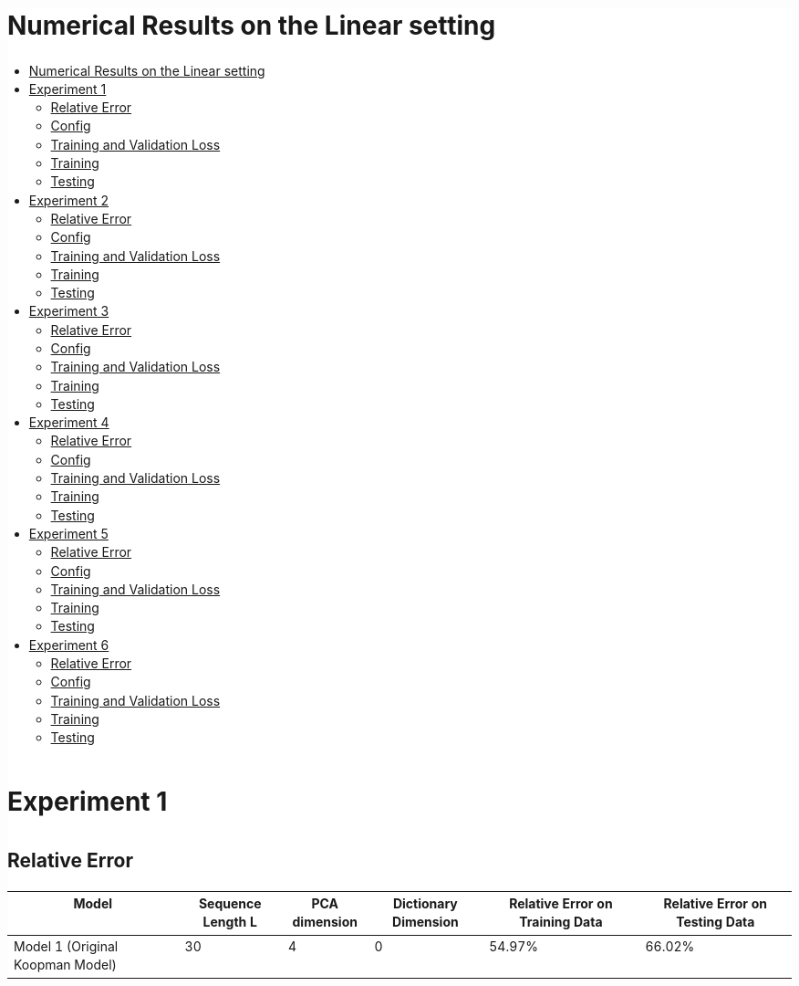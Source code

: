 # Numerical Results on the Linear setting

- [Numerical Results on the Linear setting](#numerical-results-on-the-linear-setting)
- [Experiment 1](#experiment-1)
  - [Relative Error](#relative-error)
  - [Config](#config)
  - [Training and Validation Loss](#training-and-validation-loss)
  - [Training](#training)
  - [Testing](#testing)
- [Experiment 2](#experiment-2)
  - [Relative Error](#relative-error-1)
  - [Config](#config-1)
  - [Training and Validation Loss](#training-and-validation-loss-1)
  - [Training](#training-1)
  - [Testing](#testing-1)
- [Experiment 3](#experiment-3)
  - [Relative Error](#relative-error-2)
  - [Config](#config-2)
  - [Training and Validation Loss](#training-and-validation-loss-2)
  - [Training](#training-2)
  - [Testing](#testing-2)
- [Experiment 4](#experiment-4)
  - [Relative Error](#relative-error-3)
  - [Config](#config-3)
  - [Training and Validation Loss](#training-and-validation-loss-3)
  - [Training](#training-3)
  - [Testing](#testing-3)
- [Experiment 5](#experiment-5)
  - [Relative Error](#relative-error-4)
  - [Config](#config-4)
  - [Training and Validation Loss](#training-and-validation-loss-4)
  - [Training](#training-4)
  - [Testing](#testing-4)
- [Experiment 6](#experiment-6)
  - [Relative Error](#relative-error-5)
  - [Config](#config-5)
  - [Training and Validation Loss](#training-and-validation-loss-5)
  - [Training](#training-5)
  - [Testing](#testing-5)

# Experiment 1

## Relative Error

| Model | Sequence Length L | PCA dimension | Dictionary Dimension | Relative Error on Training Data | Relative Error on Testing Data |
| --- | --- | --- | --- | --- | --- |
| Model 1 (Original Koopman Model) | 30 | 4 | 0 | 54.97% | 66.02% |
